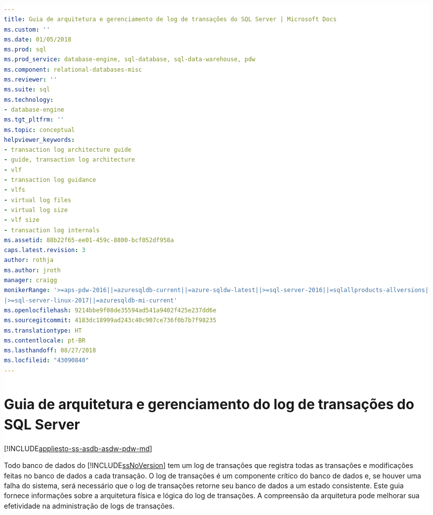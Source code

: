 ```yaml
---
title: Guia de arquitetura e gerenciamento de log de transações do SQL Server | Microsoft Docs
ms.custom: ''
ms.date: 01/05/2018
ms.prod: sql
ms.prod_service: database-engine, sql-database, sql-data-warehouse, pdw
ms.component: relational-databases-misc
ms.reviewer: ''
ms.suite: sql
ms.technology:
- database-engine
ms.tgt_pltfrm: ''
ms.topic: conceptual
helpviewer_keywords:
- transaction log architecture guide
- guide, transaction log architecture
- vlf
- transaction log guidance
- vlfs
- virtual log files
- virtual log size
- vlf size
- transaction log internals
ms.assetid: 88b22f65-ee01-459c-8800-bcf052df958a
caps.latest.revision: 3
author: rothja
ms.author: jroth
manager: craigg
monikerRange: '>=aps-pdw-2016||=azuresqldb-current||=azure-sqldw-latest||>=sql-server-2016||=sqlallproducts-allversions||>=sql-server-linux-2017||=azuresqldb-mi-current'
ms.openlocfilehash: 9214bbe9f08de35594ad541a9402f425e237dd6e
ms.sourcegitcommit: 4183dc18999ad243c40c907ce736f0b7b7f98235
ms.translationtype: HT
ms.contentlocale: pt-BR
ms.lasthandoff: 08/27/2018
ms.locfileid: "43090840"
---
```

# <a name="sql-server-transaction-log-architecture-and-management-guide"></a>Guia de arquitetura e gerenciamento do log de transações do SQL Server
[!INCLUDE[appliesto-ss-asdb-asdw-pdw-md](../includes/appliesto-ss-asdb-asdw-pdw-md.md)]

  Todo banco de dados do [!INCLUDE[ssNoVersion](../includes/ssnoversion-md.md)] tem um log de transações que registra todas as transações e modificações feitas no banco de dados a cada transação. O log de transações é um componente crítico do banco de dados e, se houver uma falha do sistema, será necessário que o log de transações retorne seu banco de dados a um estado consistente. Este guia fornece informações sobre a arquitetura física e lógica do log de transações. A compreensão da arquitetura pode melhorar sua efetividade na administração de logs de transações.  
